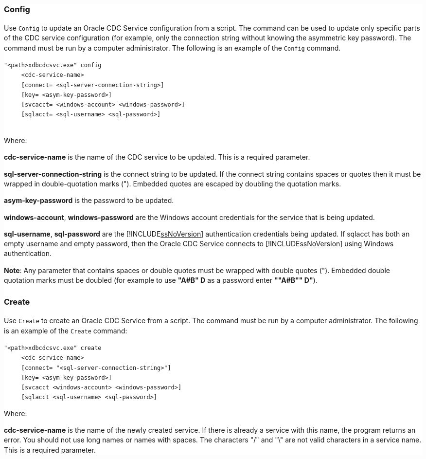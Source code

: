 ###  <a name="BKMK_config"></a> Config  
 Use `Config` to update an Oracle CDC Service configuration from a script. The command can be used to update only specific parts of the CDC service configuration (for example, only the connection string without knowing the asymmetric key password). The command must be run by a computer administrator. The following is an example of the `Config` command.  
  
```  
"<path>xdbcdcsvc.exe" config  
     <cdc-service-name>  
     [connect= <sql-server-connection-string>]  
     [key= <asym-key-password>]  
     [svcacct= <windows-account> <windows-password>]  
     [sqlacct= <sql-username> <sql-password>]  
  
```  
  
 Where:  
  
 **cdc-service-name** is the name of the CDC service to be updated. This is a required parameter.  
  
 **sql-server-connection-string** is the connect string to be updated. If the connect string contains spaces or quotes then it must be wrapped in double-quotation marks ("). Embedded quotes are escaped by doubling the quotation marks.  
  
 **asym-key-password** is the password to be updated.  
  
 **windows-account**, **windows-password** are the Windows account credentials for the service that is being updated.  
  
 **sql-username**, **sql-password** are the [!INCLUDE[ssNoVersion](../../includes/ssnoversion-md.md)] authentication credentials being updated. If sqlacct has both an empty username and empty password, then the Oracle CDC Service connects to [!INCLUDE[ssNoVersion](../../includes/ssnoversion-md.md)] using Windows authentication.  
  
 **Note**: Any parameter that contains spaces or double quotes must be wrapped with double quotes ("). Embedded double quotation marks must be doubled (for example to use **"A#B" D** as a password enter **""A#B"" D"**).  
  
###  <a name="BKMK_create"></a> Create  
 Use `Create` to create an Oracle CDC Service from a script. The command must be run by a computer administrator. The following is an example of the `Create` command:  
  
```  
"<path>xdbcdcsvc.exe" create  
     <cdc-service-name>  
     [connect= "<sql-server-connection-string>"]  
     [key= <asym-key-password>]  
     [svcacct <windows-account> <windows-password>]  
     [sqlacct <sql-username> <sql-password>]  
```  
  
 Where:  
  
 **cdc-service-name** is the name of the newly created service. If there is already a service with this name, the program returns an error. You should not use long names or names with spaces. The characters "/" and "\\" are not valid characters in a service name. This is a required parameter.  
  